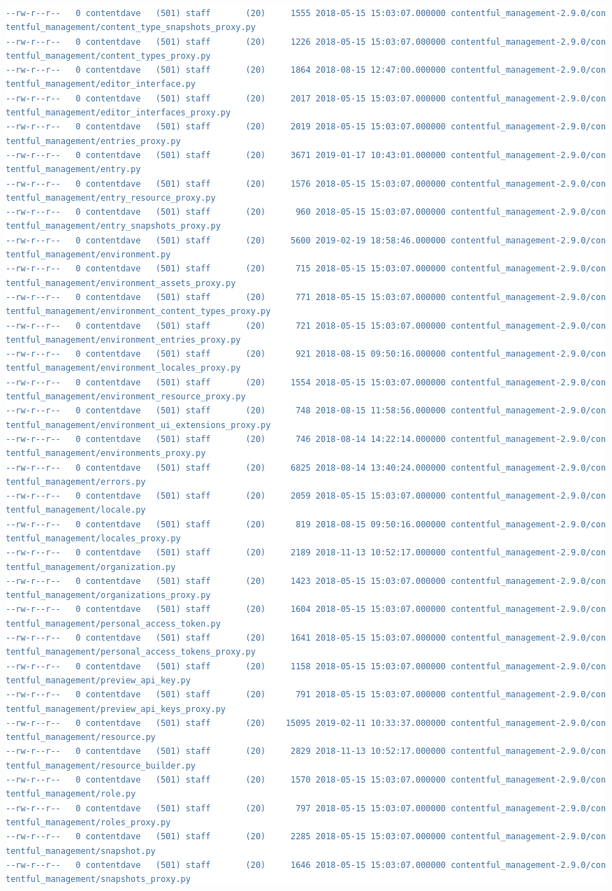 ```diff
--rw-r--r--   0 contentdave   (501) staff       (20)     1555 2018-05-15 15:03:07.000000 contentful_management-2.9.0/contentful_management/content_type_snapshots_proxy.py
--rw-r--r--   0 contentdave   (501) staff       (20)     1226 2018-05-15 15:03:07.000000 contentful_management-2.9.0/contentful_management/content_types_proxy.py
--rw-r--r--   0 contentdave   (501) staff       (20)     1864 2018-08-15 12:47:00.000000 contentful_management-2.9.0/contentful_management/editor_interface.py
--rw-r--r--   0 contentdave   (501) staff       (20)     2017 2018-05-15 15:03:07.000000 contentful_management-2.9.0/contentful_management/editor_interfaces_proxy.py
--rw-r--r--   0 contentdave   (501) staff       (20)     2019 2018-05-15 15:03:07.000000 contentful_management-2.9.0/contentful_management/entries_proxy.py
--rw-r--r--   0 contentdave   (501) staff       (20)     3671 2019-01-17 10:43:01.000000 contentful_management-2.9.0/contentful_management/entry.py
--rw-r--r--   0 contentdave   (501) staff       (20)     1576 2018-05-15 15:03:07.000000 contentful_management-2.9.0/contentful_management/entry_resource_proxy.py
--rw-r--r--   0 contentdave   (501) staff       (20)      960 2018-05-15 15:03:07.000000 contentful_management-2.9.0/contentful_management/entry_snapshots_proxy.py
--rw-r--r--   0 contentdave   (501) staff       (20)     5600 2019-02-19 18:58:46.000000 contentful_management-2.9.0/contentful_management/environment.py
--rw-r--r--   0 contentdave   (501) staff       (20)      715 2018-05-15 15:03:07.000000 contentful_management-2.9.0/contentful_management/environment_assets_proxy.py
--rw-r--r--   0 contentdave   (501) staff       (20)      771 2018-05-15 15:03:07.000000 contentful_management-2.9.0/contentful_management/environment_content_types_proxy.py
--rw-r--r--   0 contentdave   (501) staff       (20)      721 2018-05-15 15:03:07.000000 contentful_management-2.9.0/contentful_management/environment_entries_proxy.py
--rw-r--r--   0 contentdave   (501) staff       (20)      921 2018-08-15 09:50:16.000000 contentful_management-2.9.0/contentful_management/environment_locales_proxy.py
--rw-r--r--   0 contentdave   (501) staff       (20)     1554 2018-05-15 15:03:07.000000 contentful_management-2.9.0/contentful_management/environment_resource_proxy.py
--rw-r--r--   0 contentdave   (501) staff       (20)      748 2018-08-15 11:58:56.000000 contentful_management-2.9.0/contentful_management/environment_ui_extensions_proxy.py
--rw-r--r--   0 contentdave   (501) staff       (20)      746 2018-08-14 14:22:14.000000 contentful_management-2.9.0/contentful_management/environments_proxy.py
--rw-r--r--   0 contentdave   (501) staff       (20)     6825 2018-08-14 13:40:24.000000 contentful_management-2.9.0/contentful_management/errors.py
--rw-r--r--   0 contentdave   (501) staff       (20)     2059 2018-05-15 15:03:07.000000 contentful_management-2.9.0/contentful_management/locale.py
--rw-r--r--   0 contentdave   (501) staff       (20)      819 2018-08-15 09:50:16.000000 contentful_management-2.9.0/contentful_management/locales_proxy.py
--rw-r--r--   0 contentdave   (501) staff       (20)     2189 2018-11-13 10:52:17.000000 contentful_management-2.9.0/contentful_management/organization.py
--rw-r--r--   0 contentdave   (501) staff       (20)     1423 2018-05-15 15:03:07.000000 contentful_management-2.9.0/contentful_management/organizations_proxy.py
--rw-r--r--   0 contentdave   (501) staff       (20)     1604 2018-05-15 15:03:07.000000 contentful_management-2.9.0/contentful_management/personal_access_token.py
--rw-r--r--   0 contentdave   (501) staff       (20)     1641 2018-05-15 15:03:07.000000 contentful_management-2.9.0/contentful_management/personal_access_tokens_proxy.py
--rw-r--r--   0 contentdave   (501) staff       (20)     1158 2018-05-15 15:03:07.000000 contentful_management-2.9.0/contentful_management/preview_api_key.py
--rw-r--r--   0 contentdave   (501) staff       (20)      791 2018-05-15 15:03:07.000000 contentful_management-2.9.0/contentful_management/preview_api_keys_proxy.py
--rw-r--r--   0 contentdave   (501) staff       (20)    15095 2019-02-11 10:33:37.000000 contentful_management-2.9.0/contentful_management/resource.py
--rw-r--r--   0 contentdave   (501) staff       (20)     2829 2018-11-13 10:52:17.000000 contentful_management-2.9.0/contentful_management/resource_builder.py
--rw-r--r--   0 contentdave   (501) staff       (20)     1570 2018-05-15 15:03:07.000000 contentful_management-2.9.0/contentful_management/role.py
--rw-r--r--   0 contentdave   (501) staff       (20)      797 2018-05-15 15:03:07.000000 contentful_management-2.9.0/contentful_management/roles_proxy.py
--rw-r--r--   0 contentdave   (501) staff       (20)     2285 2018-05-15 15:03:07.000000 contentful_management-2.9.0/contentful_management/snapshot.py
--rw-r--r--   0 contentdave   (501) staff       (20)     1646 2018-05-15 15:03:07.000000 contentful_management-2.9.0/contentful_management/snapshots_proxy.py
```